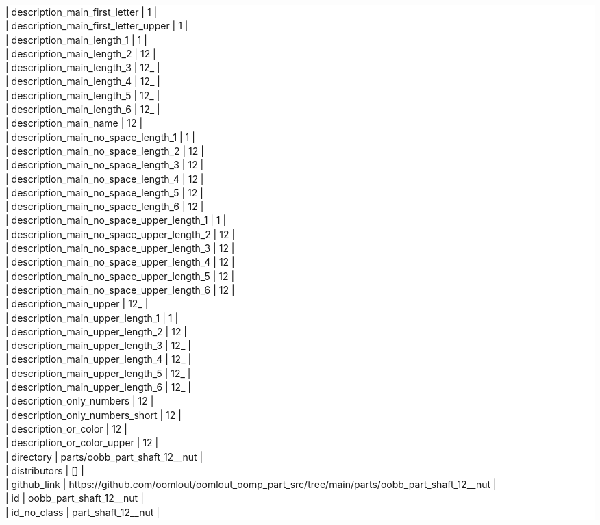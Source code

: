 | description_main_first_letter | 1 |  
| description_main_first_letter_upper | 1 |  
| description_main_length_1 | 1 |  
| description_main_length_2 | 12 |  
| description_main_length_3 | 12_ |  
| description_main_length_4 | 12_ |  
| description_main_length_5 | 12_ |  
| description_main_length_6 | 12_ |  
| description_main_name | 12  |  
| description_main_no_space_length_1 | 1 |  
| description_main_no_space_length_2 | 12 |  
| description_main_no_space_length_3 | 12 |  
| description_main_no_space_length_4 | 12 |  
| description_main_no_space_length_5 | 12 |  
| description_main_no_space_length_6 | 12 |  
| description_main_no_space_upper_length_1 | 1 |  
| description_main_no_space_upper_length_2 | 12 |  
| description_main_no_space_upper_length_3 | 12 |  
| description_main_no_space_upper_length_4 | 12 |  
| description_main_no_space_upper_length_5 | 12 |  
| description_main_no_space_upper_length_6 | 12 |  
| description_main_upper | 12_ |  
| description_main_upper_length_1 | 1 |  
| description_main_upper_length_2 | 12 |  
| description_main_upper_length_3 | 12_ |  
| description_main_upper_length_4 | 12_ |  
| description_main_upper_length_5 | 12_ |  
| description_main_upper_length_6 | 12_ |  
| description_only_numbers | 12 |  
| description_only_numbers_short | 12 |  
| description_or_color | 12 |  
| description_or_color_upper | 12 |  
| directory | parts/oobb_part_shaft_12__nut |  
| distributors | [] |  
| github_link | https://github.com/oomlout/oomlout_oomp_part_src/tree/main/parts/oobb_part_shaft_12__nut |  
| id | oobb_part_shaft_12__nut |  
| id_no_class | part_shaft_12__nut |  